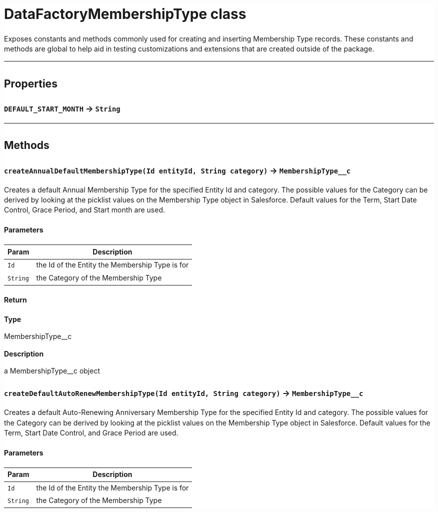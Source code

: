 # DataFactoryMembershipType class

Exposes constants and methods commonly used for creating and inserting Membership Type records. These constants and methods are global to help aid in testing customizations and extensions that are created outside of the package.

---
## Properties

### `DEFAULT_START_MONTH` → `String`

---
## Methods
### `createAnnualDefaultMembershipType(Id entityId, String category)` → `MembershipType__c`

Creates a default Annual Membership Type for the specified Entity Id and category. The possible values for the Category can be derived by looking at the picklist values on the Membership Type object in Salesforce. Default values for the Term, Start Date Control, Grace Period, and Start month are used.

#### Parameters
|Param|Description|
|-----|-----------|
|`Id` |  the Id of the Entity the Membership Type is for |
|`String` |  the Category of the Membership Type |

#### Return

**Type**

MembershipType__c

**Description**

a MembershipType__c object

### `createDefaultAutoRenewMembershipType(Id entityId, String category)` → `MembershipType__c`

Creates a default Auto-Renewing Anniversary Membership Type for the specified Entity Id and category. The possible values for the Category can be derived by looking at the picklist values on the Membership Type object in Salesforce. Default values for the Term, Start Date Control, and Grace Period are used.

#### Parameters
|Param|Description|
|-----|-----------|
|`Id` |  the Id of the Entity the Membership Type is for |
|`String` |  the Category of the Membership Type |
